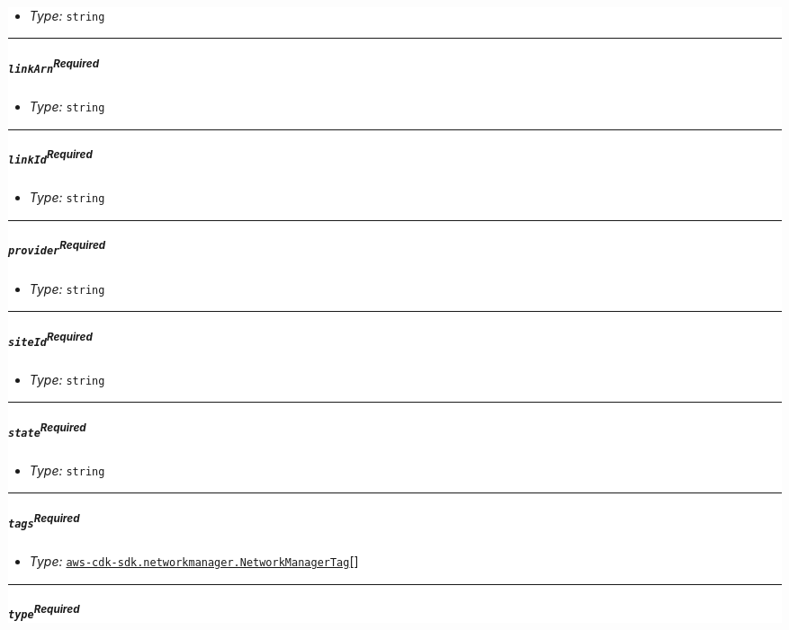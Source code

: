 - *Type:* `string`

---

##### `linkArn`<sup>Required</sup> <a name="aws-cdk-sdk.networkmanager.NetworkManagerResponsesCreateLinkLink.property.linkArn"></a>

- *Type:* `string`

---

##### `linkId`<sup>Required</sup> <a name="aws-cdk-sdk.networkmanager.NetworkManagerResponsesCreateLinkLink.property.linkId"></a>

- *Type:* `string`

---

##### `provider`<sup>Required</sup> <a name="aws-cdk-sdk.networkmanager.NetworkManagerResponsesCreateLinkLink.property.provider"></a>

- *Type:* `string`

---

##### `siteId`<sup>Required</sup> <a name="aws-cdk-sdk.networkmanager.NetworkManagerResponsesCreateLinkLink.property.siteId"></a>

- *Type:* `string`

---

##### `state`<sup>Required</sup> <a name="aws-cdk-sdk.networkmanager.NetworkManagerResponsesCreateLinkLink.property.state"></a>

- *Type:* `string`

---

##### `tags`<sup>Required</sup> <a name="aws-cdk-sdk.networkmanager.NetworkManagerResponsesCreateLinkLink.property.tags"></a>

- *Type:* [`aws-cdk-sdk.networkmanager.NetworkManagerTag`](#aws-cdk-sdk.networkmanager.NetworkManagerTag)[]

---

##### `type`<sup>Required</sup> <a name="aws-cdk-sdk.networkmanager.NetworkManagerResponsesCreateLinkLink.property.type"></a>
